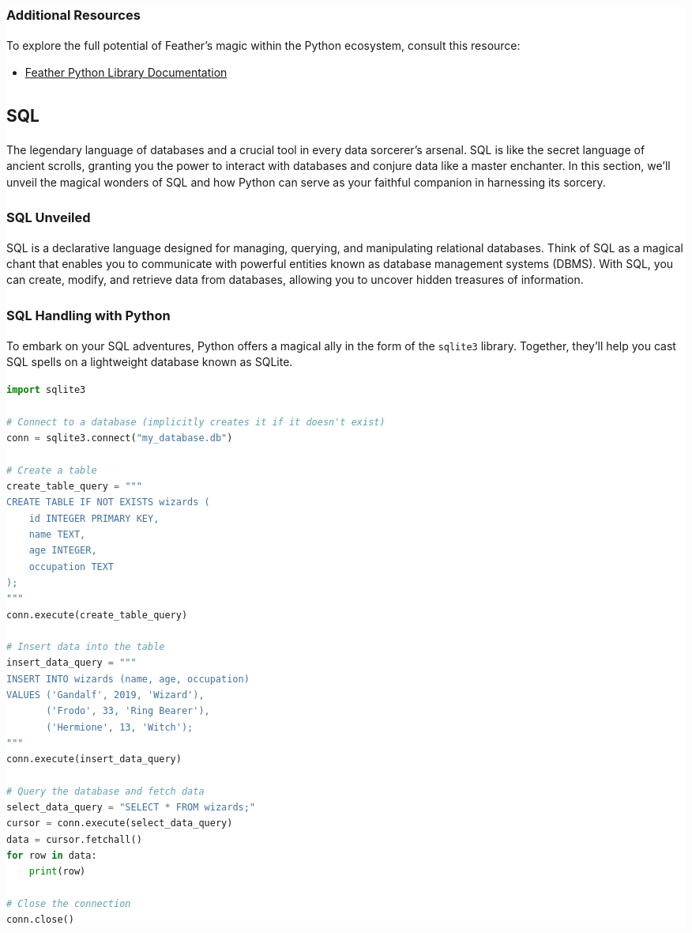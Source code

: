 ### Additional Resources

To explore the full potential of Feather’s magic within the Python ecosystem, consult this resource:

- [Feather Python Library Documentation](https://arrow.apache.org/docs/python/feather.html)

## SQL

The legendary language of databases and a crucial tool in every data sorcerer’s arsenal. SQL is like the secret language of ancient scrolls, granting you the power to interact with databases and conjure data like a master enchanter. In this section, we’ll unveil the magical wonders of SQL and how Python can serve as your faithful companion in harnessing its sorcery.

### SQL Unveiled

SQL is a declarative language designed for managing, querying, and manipulating relational databases. Think of SQL as a magical chant that enables you to communicate with powerful entities known as database management systems (DBMS). With SQL, you can create, modify, and retrieve data from databases, allowing you to uncover hidden treasures of information.

### SQL Handling with Python

To embark on your SQL adventures, Python offers a magical ally in the form of the `sqlite3` library. Together, they’ll help you cast SQL spells on a lightweight database known as SQLite.

```python title="Python"
import sqlite3

# Connect to a database (implicitly creates it if it doesn't exist)
conn = sqlite3.connect("my_database.db")

# Create a table
create_table_query = """
CREATE TABLE IF NOT EXISTS wizards (
    id INTEGER PRIMARY KEY,
    name TEXT,
    age INTEGER,
    occupation TEXT
);
"""
conn.execute(create_table_query)

# Insert data into the table
insert_data_query = """
INSERT INTO wizards (name, age, occupation)
VALUES ('Gandalf', 2019, 'Wizard'),
       ('Frodo', 33, 'Ring Bearer'),
       ('Hermione', 13, 'Witch');
"""
conn.execute(insert_data_query)

# Query the database and fetch data
select_data_query = "SELECT * FROM wizards;"
cursor = conn.execute(select_data_query)
data = cursor.fetchall()
for row in data:
    print(row)

# Close the connection
conn.close()
```

